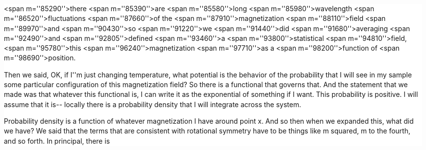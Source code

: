   <span m=''85290''>there</span> <span m=''85390''>are</span> <span m=''85580''>long</span>
  <span m=''85980''>wavelength</span> <span m=''86520''>fluctuations</span> <span
  m=''87660''>of the</span> <span m=''87910''>magnetization</span> <span m=''88110''>field</span>
  <span m=''89970''>and</span> <span m=''90430''>so</span> <span m=''91220''>we</span>
  <span m=''91440''>did</span> <span m=''91680''>averaging</span> <span m=''92490''>and</span>
  <span m=''92805''>defined</span> <span m=''93460''>a</span> <span m=''93800''>statistical</span>
  <span m=''94810''>field,</span> <span m=''95780''>this</span> <span m=''96240''>magnetization</span>
  <span m=''97710''>as a</span> <span m=''98200''>function of</span> <span m=''98690''>position.</span>
  </p><p><span m=''102120''>Then</span> <span m=''104970''>we</span> <span m=''105100''>said,</span>
  <span m=''105350''>OK,</span> <span m=''106310''>if</span> <span m=''106540''>I''m</span>
  <span m=''107520''>just</span> <span m=''107760''>changing</span> <span m=''108250''>temperature,</span>
  <span m=''109610''>what</span> <span m=''109930''>potential</span> <span m=''110650''>is</span>
  <span m=''110790''>the</span> <span m=''110870''>behavior</span> <span m=''112780''>of</span>
  <span m=''113070''>the</span> <span m=''113200''>probability</span> <span m=''114040''>that</span>
  <span m=''114240''>I will</span> <span m=''114590''>see in</span> <span m=''115010''>my</span>
  <span m=''115200''>sample</span> <span m=''116140''>some</span> <span m=''116420''>particular</span>
  <span m=''117120''>configuration</span> <span m=''117806''>of</span> <span m=''118150''>this</span>
  <span m=''118330''>magnetization</span> <span m=''119205''>field?</span> <span m=''119510''>So</span>
  <span m=''119760''>there</span> <span m=''119900''>is</span> <span m=''120010''>a</span>
  <span m=''120070''>functional</span> <span m=''121080''>that</span> <span m=''121290''>governs</span>
  <span m=''121720''>that.</span> <span m=''123360''>And</span> <span m=''123840''>the</span>
  <span m=''124000''>statement</span> <span m=''124550''>that</span> <span m=''124740''>we</span>
  <span m=''124880''>made</span> <span m=''125930''>was</span> <span m=''126290''>that</span>
  <span m=''127220''>whatever</span> <span m=''127790''>this</span> <span m=''127990''>functional</span>
  <span m=''128650''>is,</span> <span m=''129220''>I</span> <span m=''129340''>can</span>
  <span m=''129560''>write</span> <span m=''129870''>it</span> <span m=''130020''>as</span>
  <span m=''130199''>the</span> <span m=''130539''>exponential</span> <span m=''131250''>of</span>
  <span m=''131340''>something</span> <span m=''131800''>if</span> <span m=''131930''>I</span>
  <span m=''132030''>want.</span> <span m=''132660''>This</span> <span m=''132800''>probability</span>
  <span m=''133540''>is</span> <span m=''133700''>positive.</span> <span m=''135220''>I</span>
  <span m=''135410''>will</span> <span m=''135810''>assume</span> <span m=''136060''>that</span>
  <span m=''136270''>it</span> <span m=''136430''>is--</span> <span m=''139440''>locally</span>
  <span m=''139745''>there</span> <span m=''140050''>is</span> <span m=''140290''>a</span>
  <span m=''140360''>probability</span> <span m=''141030''>density</span> <span m=''141670''>that
  I</span> <span m=''141770''>will</span> <span m=''142110''>integrate</span> <span
  m=''142720''>across</span> <span m=''143110''>the</span> <span m=''143210''>system.</span>
  </p><p><span m=''144200''>Probability</span> <span m=''144760''>density</span> <span
  m=''145350''>is</span> <span m=''145470''>a</span> <span m=''145550''>function</span>
  <span m=''146660''>of</span> <span m=''146850''>whatever</span> <span m=''147130''>magnetization</span>
  <span m=''148080''>I</span> <span m=''148450''>have</span> <span m=''149200''>around</span>
  <span m=''149570''>point</span> <span m=''149850''>x.</span> <span m=''151040''>And</span>
  <span m=''151500''>so</span> <span m=''151620''>then</span> <span m=''151880''>when</span>
  <span m=''152080''>we</span> <span m=''152210''>expanded</span> <span m=''152930''>this,</span>
  <span m=''153290''>what</span> <span m=''153480''>did</span> <span m=''153590''>we</span>
  <span m=''153750''>have?</span> <span m=''154210''>We said</span> <span m=''154420''>that</span>
  <span m=''154700''>the</span> <span m=''154850''>terms</span> <span m=''155220''>that</span>
  <span m=''155310''>are</span> <span m=''155500''>consistent</span> <span m=''156770''>with</span>
  <span m=''157040''>rotational</span> <span m=''157850''>symmetry</span> <span m=''159440''>have</span>
  <span m=''159730''>to</span> <span m=''159870''>be</span> <span m=''160710''>things</span>
  <span m=''161060''>like</span> <span m=''161330''>m squared,</span> <span m=''162740''>m</span>
  <span m=''162950''>to</span> <span m=''163070''>the</span> <span m=''163220''>fourth,</span>
  <span m=''164380''>and</span> <span m=''164600''>so</span> <span m=''164840''>forth.</span>
  <span m=''166440''>In principal,</span> <span m=''166950''>there</span> <span m=''167240''>is</span>
